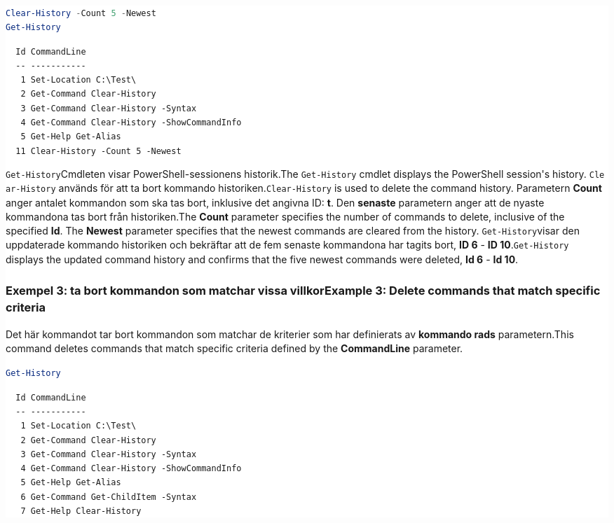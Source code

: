 ```powershell
Clear-History -Count 5 -Newest
Get-History
```

```Output
  Id CommandLine
  -- -----------
   1 Set-Location C:\Test\
   2 Get-Command Clear-History
   3 Get-Command Clear-History -Syntax
   4 Get-Command Clear-History -ShowCommandInfo
   5 Get-Help Get-Alias
  11 Clear-History -Count 5 -Newest
```

<span data-ttu-id="00374-128">`Get-History`Cmdleten visar PowerShell-sessionens historik.</span><span class="sxs-lookup"><span data-stu-id="00374-128">The `Get-History` cmdlet displays the PowerShell session's history.</span></span> <span data-ttu-id="00374-129">`Clear-History` används för att ta bort kommando historiken.</span><span class="sxs-lookup"><span data-stu-id="00374-129">`Clear-History` is used to delete the command history.</span></span> <span data-ttu-id="00374-130">Parametern **Count** anger antalet kommandon som ska tas bort, inklusive det angivna ID: **t**. Den **senaste** parametern anger att de nyaste kommandona tas bort från historiken.</span><span class="sxs-lookup"><span data-stu-id="00374-130">The **Count** parameter specifies the number of commands to delete, inclusive of the specified **Id**. The **Newest** parameter specifies that the newest commands are cleared from the history.</span></span> <span data-ttu-id="00374-131">`Get-History`visar den uppdaterade kommando historiken och bekräftar att de fem senaste kommandona har tagits bort, **ID 6**  -  **ID 10**.</span><span class="sxs-lookup"><span data-stu-id="00374-131">`Get-History` displays the updated command history and confirms that the five newest commands were deleted, **Id 6** - **Id 10**.</span></span>

### <span data-ttu-id="00374-132">Exempel 3: ta bort kommandon som matchar vissa villkor</span><span class="sxs-lookup"><span data-stu-id="00374-132">Example 3: Delete commands that match specific criteria</span></span>

<span data-ttu-id="00374-133">Det här kommandot tar bort kommandon som matchar de kriterier som har definierats av **kommando rads** parametern.</span><span class="sxs-lookup"><span data-stu-id="00374-133">This command deletes commands that match specific criteria defined by the **CommandLine** parameter.</span></span>

```powershell
Get-History
```

```Output
  Id CommandLine
  -- -----------
   1 Set-Location C:\Test\
   2 Get-Command Clear-History
   3 Get-Command Clear-History -Syntax
   4 Get-Command Clear-History -ShowCommandInfo
   5 Get-Help Get-Alias
   6 Get-Command Get-ChildItem -Syntax
   7 Get-Help Clear-History
```
